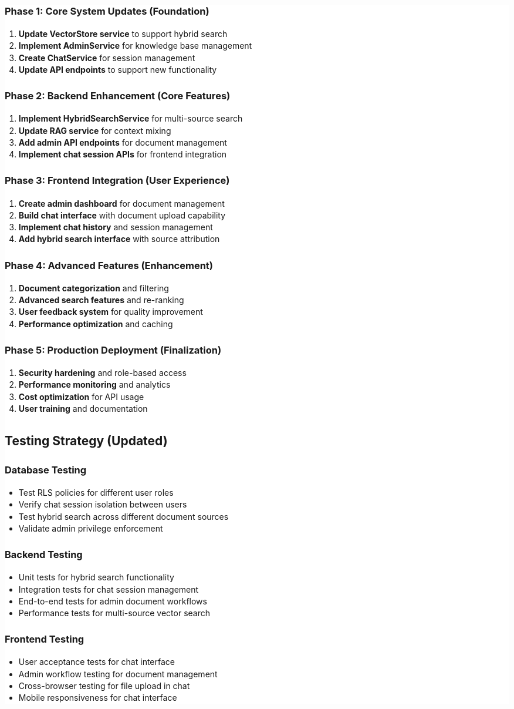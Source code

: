 ### Phase 1: Core System Updates (Foundation)
1. **Update VectorStore service** to support hybrid search
2. **Implement AdminService** for knowledge base management
3. **Create ChatService** for session management
4. **Update API endpoints** to support new functionality

### Phase 2: Backend Enhancement (Core Features)
1. **Implement HybridSearchService** for multi-source search
2. **Update RAG service** for context mixing
3. **Add admin API endpoints** for document management
4. **Implement chat session APIs** for frontend integration

### Phase 3: Frontend Integration (User Experience)
1. **Create admin dashboard** for document management
2. **Build chat interface** with document upload capability
3. **Implement chat history** and session management
4. **Add hybrid search interface** with source attribution

### Phase 4: Advanced Features (Enhancement)
1. **Document categorization** and filtering
2. **Advanced search features** and re-ranking
3. **User feedback system** for quality improvement
4. **Performance optimization** and caching

### Phase 5: Production Deployment (Finalization)
1. **Security hardening** and role-based access
2. **Performance monitoring** and analytics
3. **Cost optimization** for API usage
4. **User training** and documentation

## Testing Strategy (Updated)

### Database Testing
- Test RLS policies for different user roles
- Verify chat session isolation between users
- Test hybrid search across different document sources
- Validate admin privilege enforcement

### Backend Testing
- Unit tests for hybrid search functionality
- Integration tests for chat session management
- End-to-end tests for admin document workflows
- Performance tests for multi-source vector search

### Frontend Testing
- User acceptance tests for chat interface
- Admin workflow testing for document management
- Cross-browser testing for file upload in chat
- Mobile responsiveness for chat interface
